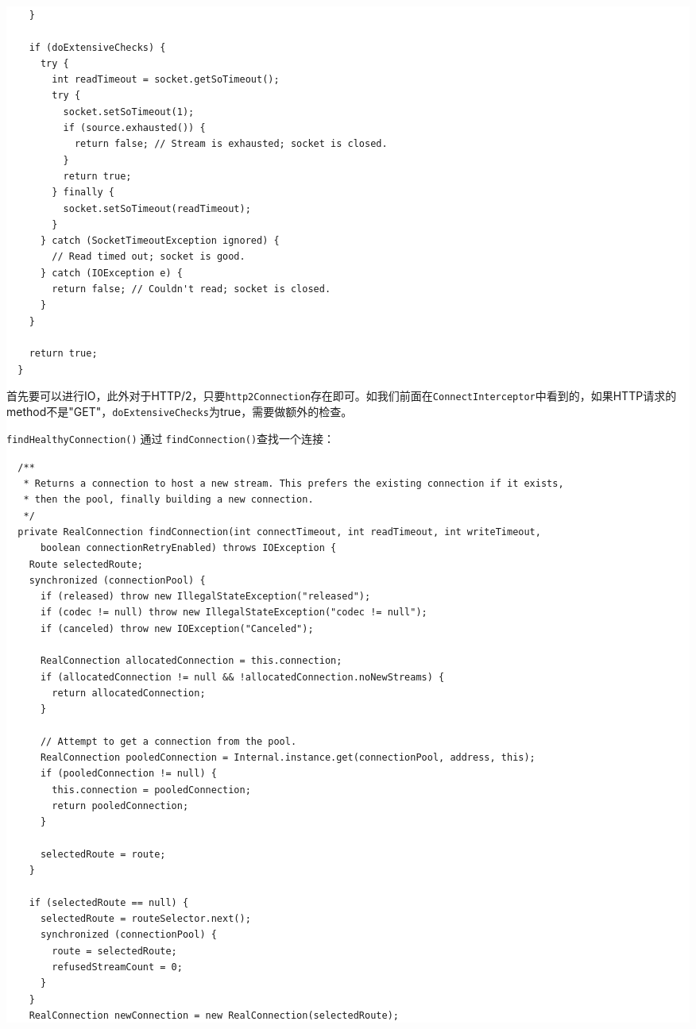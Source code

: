 ```
    }

    if (doExtensiveChecks) {
      try {
        int readTimeout = socket.getSoTimeout();
        try {
          socket.setSoTimeout(1);
          if (source.exhausted()) {
            return false; // Stream is exhausted; socket is closed.
          }
          return true;
        } finally {
          socket.setSoTimeout(readTimeout);
        }
      } catch (SocketTimeoutException ignored) {
        // Read timed out; socket is good.
      } catch (IOException e) {
        return false; // Couldn't read; socket is closed.
      }
    }

    return true;
  }
```
首先要可以进行IO，此外对于HTTP/2，只要`http2Connection`存在即可。如我们前面在`ConnectInterceptor`中看到的，如果HTTP请求的method不是"GET"，`doExtensiveChecks`为true，需要做额外的检查。

`findHealthyConnection()` 通过 `findConnection()`查找一个连接：
```
  /**
   * Returns a connection to host a new stream. This prefers the existing connection if it exists,
   * then the pool, finally building a new connection.
   */
  private RealConnection findConnection(int connectTimeout, int readTimeout, int writeTimeout,
      boolean connectionRetryEnabled) throws IOException {
    Route selectedRoute;
    synchronized (connectionPool) {
      if (released) throw new IllegalStateException("released");
      if (codec != null) throw new IllegalStateException("codec != null");
      if (canceled) throw new IOException("Canceled");

      RealConnection allocatedConnection = this.connection;
      if (allocatedConnection != null && !allocatedConnection.noNewStreams) {
        return allocatedConnection;
      }

      // Attempt to get a connection from the pool.
      RealConnection pooledConnection = Internal.instance.get(connectionPool, address, this);
      if (pooledConnection != null) {
        this.connection = pooledConnection;
        return pooledConnection;
      }

      selectedRoute = route;
    }

    if (selectedRoute == null) {
      selectedRoute = routeSelector.next();
      synchronized (connectionPool) {
        route = selectedRoute;
        refusedStreamCount = 0;
      }
    }
    RealConnection newConnection = new RealConnection(selectedRoute);
```